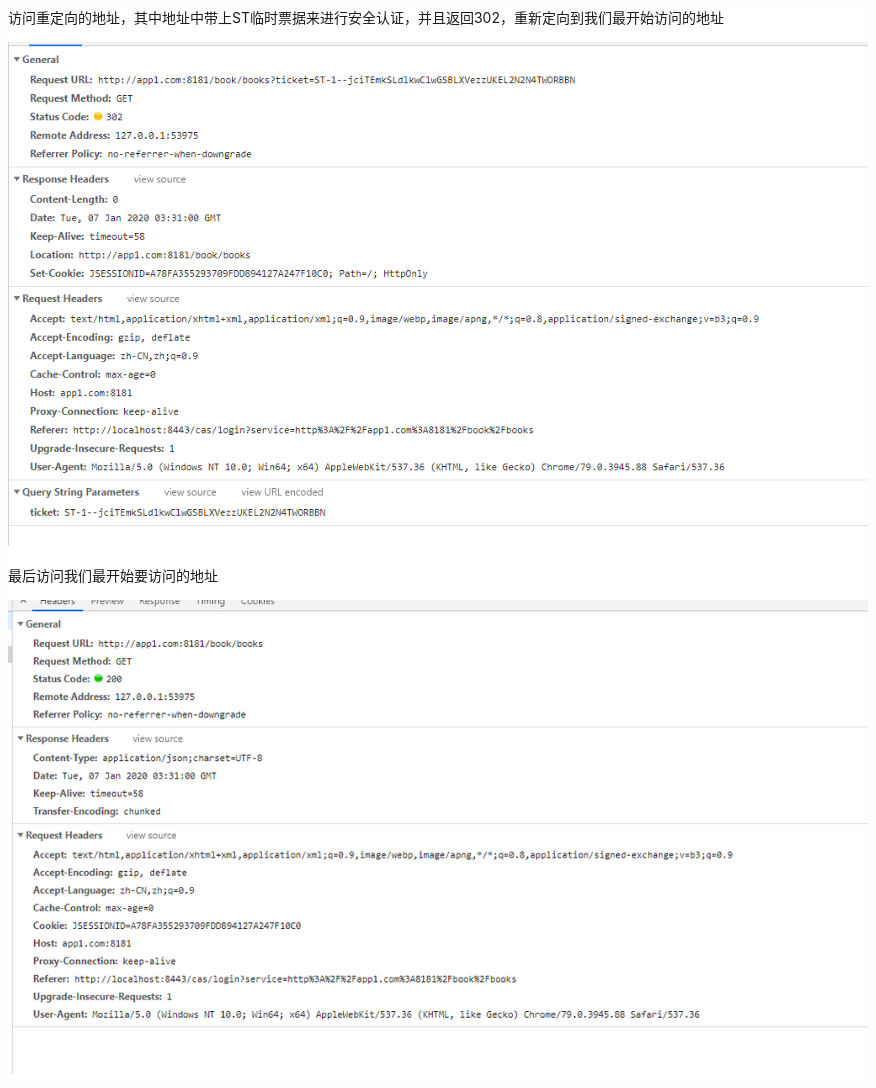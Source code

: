 访问重定向的地址，其中地址中带上ST临时票据来进行安全认证，并且返回302，重新定向到我们最开始访问的地址

![](../images/2024/03/20240312084948.png)

最后访问我们最开始要访问的地址

![](../images/2024/03/20240312085003.png)
